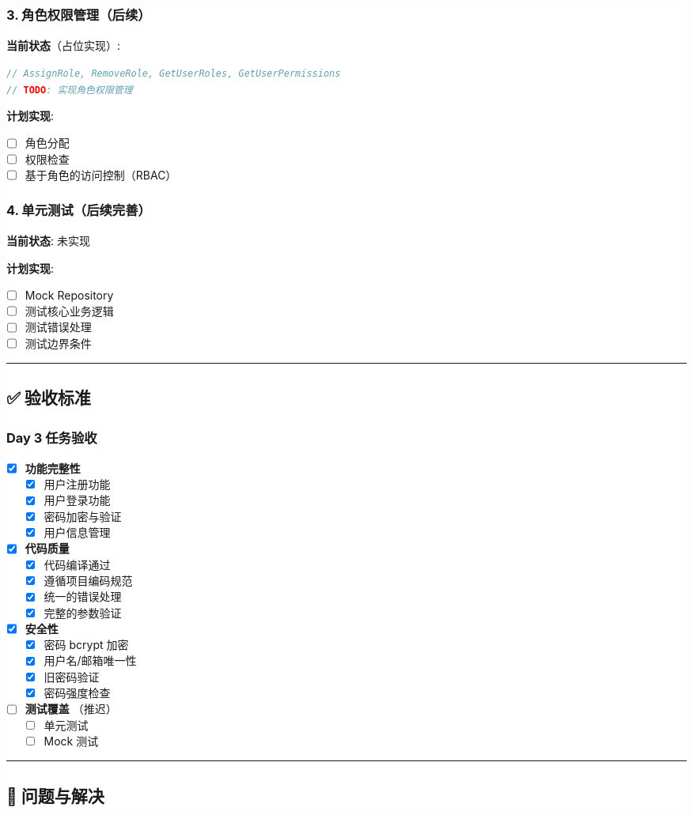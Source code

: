 ### 3. 角色权限管理（后续）

**当前状态**（占位实现）:
```go
// AssignRole, RemoveRole, GetUserRoles, GetUserPermissions
// TODO: 实现角色权限管理
```

**计划实现**:
- [ ] 角色分配
- [ ] 权限检查
- [ ] 基于角色的访问控制（RBAC）

### 4. 单元测试（后续完善）

**当前状态**: 未实现

**计划实现**:
- [ ] Mock Repository
- [ ] 测试核心业务逻辑
- [ ] 测试错误处理
- [ ] 测试边界条件

---

## ✅ 验收标准

### Day 3 任务验收

- [x] **功能完整性**
  - [x] 用户注册功能
  - [x] 用户登录功能
  - [x] 密码加密与验证
  - [x] 用户信息管理

- [x] **代码质量**
  - [x] 代码编译通过
  - [x] 遵循项目编码规范
  - [x] 统一的错误处理
  - [x] 完整的参数验证

- [x] **安全性**
  - [x] 密码 bcrypt 加密
  - [x] 用户名/邮箱唯一性
  - [x] 旧密码验证
  - [x] 密码强度检查

- [ ] **测试覆盖** （推迟）
  - [ ] 单元测试
  - [ ] Mock 测试

---

## 🐛 问题与解决
